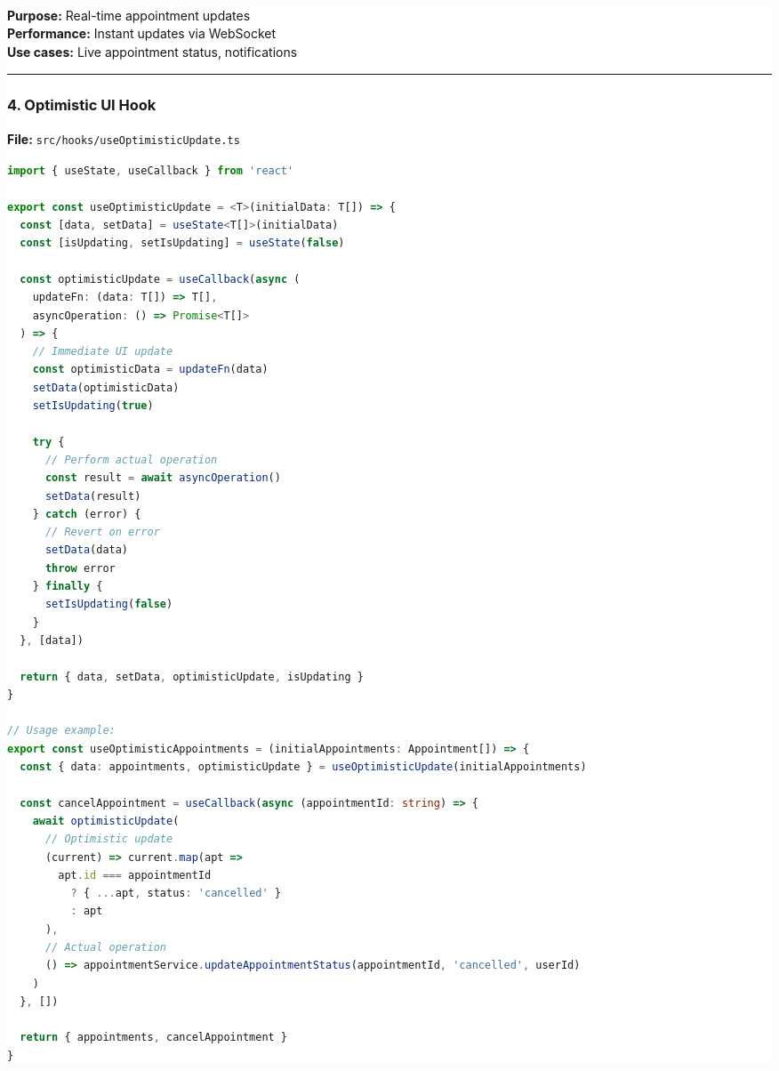 **Purpose:** Real-time appointment updates  
**Performance:** Instant updates via WebSocket  
**Use cases:** Live appointment status, notifications  

---

### 4. Optimistic UI Hook

**File:** `src/hooks/useOptimisticUpdate.ts`

```typescript
import { useState, useCallback } from 'react'

export const useOptimisticUpdate = <T>(initialData: T[]) => {
  const [data, setData] = useState<T[]>(initialData)
  const [isUpdating, setIsUpdating] = useState(false)

  const optimisticUpdate = useCallback(async (
    updateFn: (data: T[]) => T[],
    asyncOperation: () => Promise<T[]>
  ) => {
    // Immediate UI update
    const optimisticData = updateFn(data)
    setData(optimisticData)
    setIsUpdating(true)

    try {
      // Perform actual operation
      const result = await asyncOperation()
      setData(result)
    } catch (error) {
      // Revert on error
      setData(data)
      throw error
    } finally {
      setIsUpdating(false)
    }
  }, [data])

  return { data, setData, optimisticUpdate, isUpdating }
}

// Usage example:
export const useOptimisticAppointments = (initialAppointments: Appointment[]) => {
  const { data: appointments, optimisticUpdate } = useOptimisticUpdate(initialAppointments)

  const cancelAppointment = useCallback(async (appointmentId: string) => {
    await optimisticUpdate(
      // Optimistic update
      (current) => current.map(apt => 
        apt.id === appointmentId 
          ? { ...apt, status: 'cancelled' } 
          : apt
      ),
      // Actual operation
      () => appointmentService.updateAppointmentStatus(appointmentId, 'cancelled', userId)
    )
  }, [])

  return { appointments, cancelAppointment }
}
```
